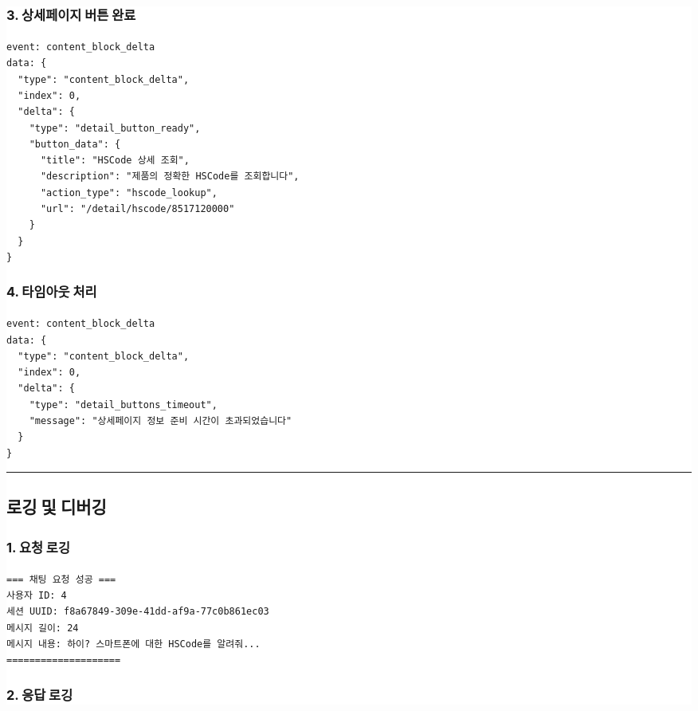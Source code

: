 ### 3. 상세페이지 버튼 완료

```
event: content_block_delta
data: {
  "type": "content_block_delta",
  "index": 0,
  "delta": {
    "type": "detail_button_ready",
    "button_data": {
      "title": "HSCode 상세 조회",
      "description": "제품의 정확한 HSCode를 조회합니다",
      "action_type": "hscode_lookup",
      "url": "/detail/hscode/8517120000"
    }
  }
}

```

### 4. 타임아웃 처리

```
event: content_block_delta
data: {
  "type": "content_block_delta",
  "index": 0,
  "delta": {
    "type": "detail_buttons_timeout",
    "message": "상세페이지 정보 준비 시간이 초과되었습니다"
  }
}

```

---

## 로깅 및 디버깅

### 1. 요청 로깅

```
=== 채팅 요청 성공 ===
사용자 ID: 4
세션 UUID: f8a67849-309e-41dd-af9a-77c0b861ec03
메시지 길이: 24
메시지 내용: 하이? 스마트폰에 대한 HSCode를 알려줘...
====================
```

### 2. 응답 로깅
